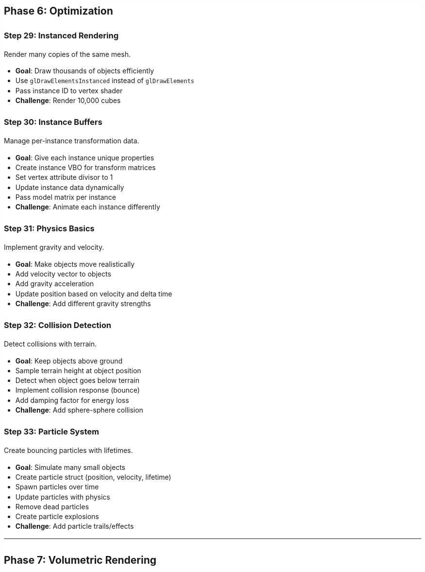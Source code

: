 ## Phase 6: Optimization

### Step 29: Instanced Rendering
Render many copies of the same mesh.
- **Goal**: Draw thousands of objects efficiently
- Use `glDrawElementsInstanced` instead of `glDrawElements`
- Pass instance ID to vertex shader
- **Challenge**: Render 10,000 cubes

### Step 30: Instance Buffers
Manage per-instance transformation data.
- **Goal**: Give each instance unique properties
- Create instance VBO for transform matrices
- Set vertex attribute divisor to 1
- Update instance data dynamically
- Pass model matrix per instance
- **Challenge**: Animate each instance differently

### Step 31: Physics Basics
Implement gravity and velocity.
- **Goal**: Make objects move realistically
- Add velocity vector to objects
- Add gravity acceleration
- Update position based on velocity and delta time
- **Challenge**: Add different gravity strengths

### Step 32: Collision Detection
Detect collisions with terrain.
- **Goal**: Keep objects above ground
- Sample terrain height at object position
- Detect when object goes below terrain
- Implement collision response (bounce)
- Add damping factor for energy loss
- **Challenge**: Add sphere-sphere collision

### Step 33: Particle System
Create bouncing particles with lifetimes.
- **Goal**: Simulate many small objects
- Create particle struct (position, velocity, lifetime)
- Spawn particles over time
- Update particles with physics
- Remove dead particles
- Create particle explosions
- **Challenge**: Add particle trails/effects

---

## Phase 7: Volumetric Rendering
